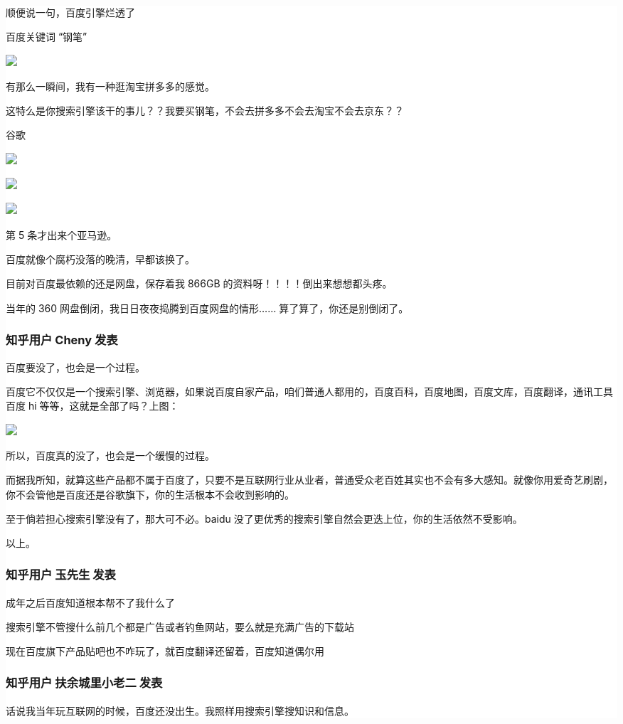 顺便说一句，百度引擎烂透了

百度关键词 “钢笔”

![](https://images.weserv.nl/?url=https%3A//pic3.zhimg.com/v2-4a88a33995449c7160fd8517b4400dc1_r.jpg%3Fsource%3D1940ef5c)

有那么一瞬间，我有一种逛淘宝拼多多的感觉。

这特么是你搜索引擎该干的事儿？？我要买钢笔，不会去拼多多不会去淘宝不会去京东？？

谷歌

![](https://images.weserv.nl/?url=https%3A//pic2.zhimg.com/v2-fe5eda248aefd1e4e8ca1ef5a585ccc3_r.jpg%3Fsource%3D1940ef5c)

![](https://images.weserv.nl/?url=https%3A//pic4.zhimg.com/v2-2474b1ce38bfbffbe8432dca380a4a74_r.jpg%3Fsource%3D1940ef5c)

![](https://images.weserv.nl/?url=https%3A//pic3.zhimg.com/v2-63080281335c52020aa6d5eb3fdbd4d7_r.jpg%3Fsource%3D1940ef5c)

第 5 条才出来个亚马逊。

百度就像个腐朽没落的晚清，早都该换了。

目前对百度最依赖的还是网盘，保存着我 866GB 的资料呀！！！！倒出来想想都头疼。

当年的 360 网盘倒闭，我日日夜夜捣腾到百度网盘的情形…… 算了算了，你还是别倒闭了。
    
    
    
    
### 知乎用户 Cheny 发表
    
百度要没了，也会是一个过程。

百度它不仅仅是一个搜索引擎、浏览器，如果说百度自家产品，咱们普通人都用的，百度百科，百度地图，百度文库，百度翻译，通讯工具百度 hi 等等，这就是全部了吗？上图：

![](https://images.weserv.nl/?url=https%3A//pic2.zhimg.com/v2-2938ad31977628bfbc0d6aaa33157c39_r.jpg%3Fsource%3D1940ef5c)

所以，百度真的没了，也会是一个缓慢的过程。

而据我所知，就算这些产品都不属于百度了，只要不是互联网行业从业者，普通受众老百姓其实也不会有多大感知。就像你用爱奇艺刷剧，你不会管他是百度还是谷歌旗下，你的生活根本不会收到影响的。

至于倘若担心搜索引擎没有了，那大可不必。baidu 没了更优秀的搜索引擎自然会更迭上位，你的生活依然不受影响。

以上。
    
    
    
    
### 知乎用户 玉先生 发表
    
成年之后百度知道根本帮不了我什么了

搜索引擎不管搜什么前几个都是广告或者钓鱼网站，要么就是充满广告的下载站

现在百度旗下产品贴吧也不咋玩了，就百度翻译还留着，百度知道偶尔用
    
    
    
    
### 知乎用户 扶余城里小老二 发表
    
话说我当年玩互联网的时候，百度还没出生。我照样用搜索引擎搜知识和信息。
